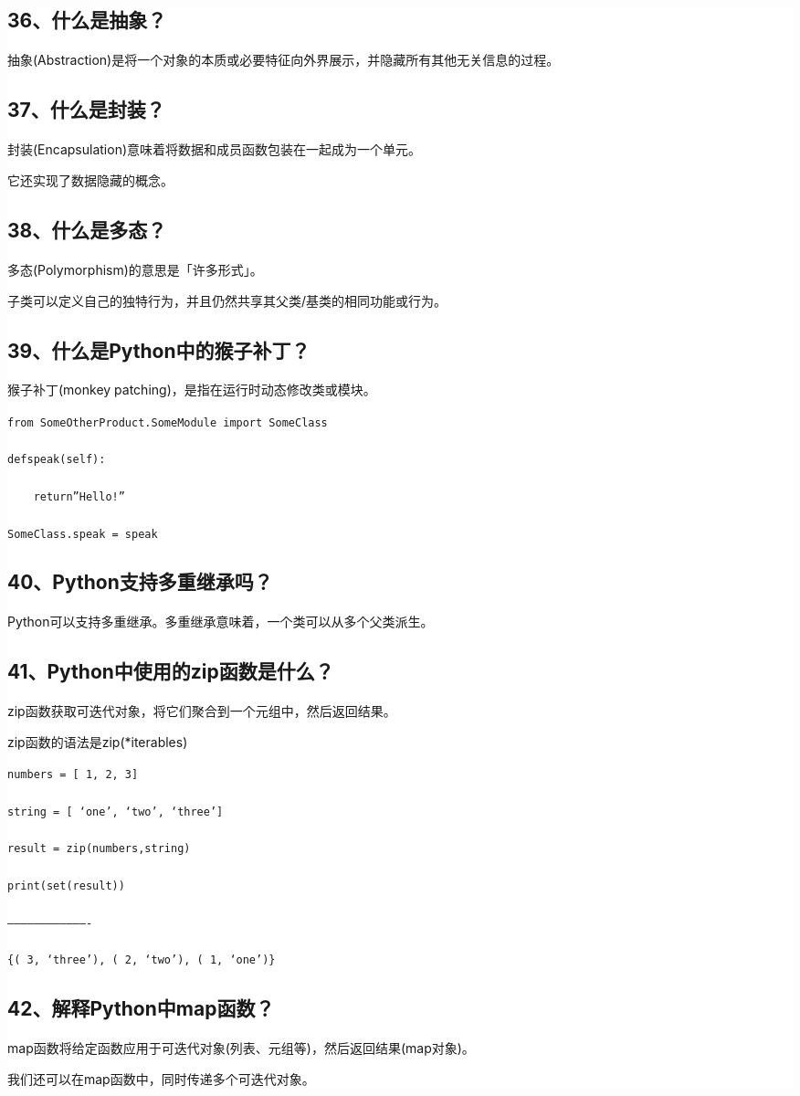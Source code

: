 ## 36、什么是抽象？

抽象(Abstraction)是将一个对象的本质或必要特征向外界展示，并隐藏所有其他无关信息的过程。

## 37、什么是封装？

封装(Encapsulation)意味着将数据和成员函数包装在一起成为一个单元。

它还实现了数据隐藏的概念。

## 38、什么是多态？

多态(Polymorphism)的意思是「许多形式」。

子类可以定义自己的独特行为，并且仍然共享其父类/基类的相同功能或行为。

## 39、什么是Python中的猴子补丁？

猴子补丁(monkey patching)，是指在运行时动态修改类或模块。

    from SomeOtherProduct.SomeModule import SomeClass
    
    defspeak(self):
    
        return”Hello!”
    
    SomeClass.speak = speak

## 40、Python支持多重继承吗？

Python可以支持多重继承。多重继承意味着，一个类可以从多个父类派生。

## 41、Python中使用的zip函数是什么？

zip函数获取可迭代对象，将它们聚合到一个元组中，然后返回结果。

zip函数的语法是zip(*iterables)

    numbers = [ 1, 2, 3]
    
    string = [ ‘one’, ‘two’, ‘three’]
    
    result = zip(numbers,string)
    
    print(set(result))
    
    ————————————-
    
    {( 3, ‘three’), ( 2, ‘two’), ( 1, ‘one’)}

## 42、解释Python中map函数？

map函数将给定函数应用于可迭代对象(列表、元组等)，然后返回结果(map对象)。

我们还可以在map函数中，同时传递多个可迭代对象。
